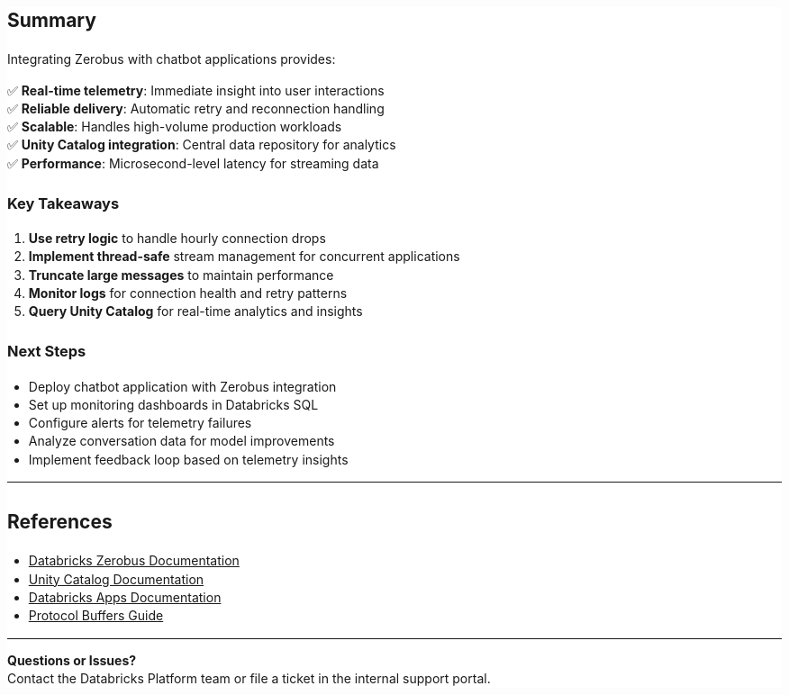 ## Summary

Integrating Zerobus with chatbot applications provides:

✅ **Real-time telemetry**: Immediate insight into user interactions  
✅ **Reliable delivery**: Automatic retry and reconnection handling  
✅ **Scalable**: Handles high-volume production workloads  
✅ **Unity Catalog integration**: Central data repository for analytics  
✅ **Performance**: Microsecond-level latency for streaming data  

### Key Takeaways

1. **Use retry logic** to handle hourly connection drops
2. **Implement thread-safe** stream management for concurrent applications
3. **Truncate large messages** to maintain performance
4. **Monitor logs** for connection health and retry patterns
5. **Query Unity Catalog** for real-time analytics and insights

### Next Steps

- Deploy chatbot application with Zerobus integration
- Set up monitoring dashboards in Databricks SQL
- Configure alerts for telemetry failures
- Analyze conversation data for model improvements
- Implement feedback loop based on telemetry insights

---

## References

- [Databricks Zerobus Documentation](https://docs.databricks.com/zerobus/)
- [Unity Catalog Documentation](https://docs.databricks.com/unity-catalog/)
- [Databricks Apps Documentation](https://docs.databricks.com/apps/)
- [Protocol Buffers Guide](https://protobuf.dev/)

---

**Questions or Issues?**  
Contact the Databricks Platform team or file a ticket in the internal support portal.

